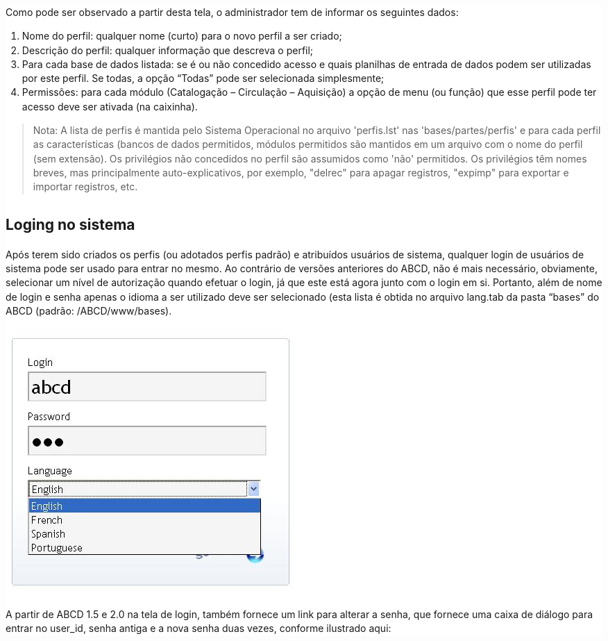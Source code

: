 
Como pode ser observado a partir desta tela, o administrador tem de informar os seguintes dados:
1. Nome do perfil: qualquer nome (curto) para o novo perfil a ser criado;
2. Descrição do perfil: qualquer informação que descreva o perfil;
3. Para cada base de dados listada: se é ou não concedido acesso e quais planilhas de entrada de dados podem ser utilizadas por este perfil. Se todas, a opção “Todas” pode ser selecionada simplesmente;
4. Permissões: para cada módulo (Catalogação – Circulação – Aquisição) a opção de menu (ou função) que esse perfil pode ter acesso deve ser ativada (na caixinha).
    
> Nota:
> A lista de perfis é mantida pelo Sistema Operacional no arquivo 'perfis.lst' nas 'bases/partes/perfis' e para 
> cada perfil as características (bancos de dados permitidos, módulos permitidos são mantidos em um arquivo 
> com o nome do perfil (sem extensão). Os privilégios não concedidos no perfil são assumidos como 'não' 
> permitidos. Os privilégios têm nomes breves, mas principalmente auto-explicativos, por exemplo, 
> "delrec" para apagar registros, "expimp" para exportar e importar registros, etc.


## Loging no sistema
    

Após terem sido criados os perfis (ou adotados perfis padrão) e atribuídos usuários de sistema, qualquer login de usuários de sistema pode ser usado para entrar no mesmo. Ao contrário de versões anteriores do ABCD, não é mais necessário, obviamente, selecionar um nível de autorização quando efetuar o login, já que este está agora junto com o login em si. Portanto, além de nome de login e senha apenas o idioma a ser utilizado deve ser selecionado (esta lista é obtida no arquivo lang.tab da pasta “bases” do ABCD (padrão: /ABCD/www/bases).

![](/pt/images/abcddoabcd1_html_7886a69038206032.png)
 
A partir de ABCD 1.5 e 2.0 na tela de login, também fornece um link para alterar a senha, que fornece uma caixa de diálogo para entrar no user_id, senha antiga e a nova senha duas vezes, conforme ilustrado aqui:
  